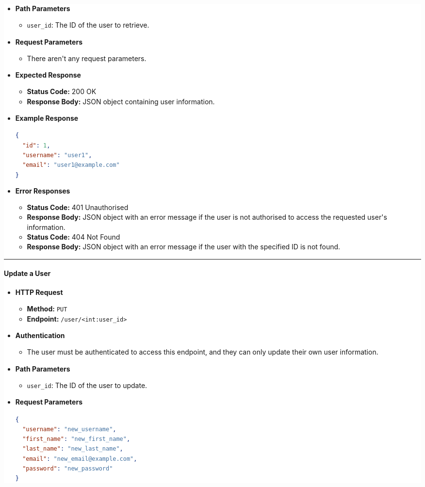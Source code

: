 - **Path Parameters**

  - `user_id`: The ID of the user to retrieve.

- **Request Parameters**

  - There aren't any request parameters.

- **Expected Response**

  - **Status Code:** 200 OK
  - **Response Body:** JSON object containing user information.

- **Example Response**

  ```json
  {
    "id": 1,
    "username": "user1",
    "email": "user1@example.com"
  }
  ```

- **Error Responses**

  - **Status Code:** 401 Unauthorised
  - **Response Body:** JSON object with an error message if the user is not authorised to access the requested user's information.
  - **Status Code:** 404 Not Found
  - **Response Body:** JSON object with an error message if the user with the specified ID is not found.

---

#### **Update a User**

- **HTTP Request**

  - **Method:** `PUT`
  - **Endpoint:** `/user/<int:user_id>`

- **Authentication**

  - The user must be authenticated to access this endpoint, and they can only update their own user information.

- **Path Parameters**

  - `user_id`: The ID of the user to update.

- **Request Parameters**

  ```json
  {
    "username": "new_username",
    "first_name": "new_first_name",
    "last_name": "new_last_name",
    "email": "new_email@example.com",
    "password": "new_password"
  }
  ```
